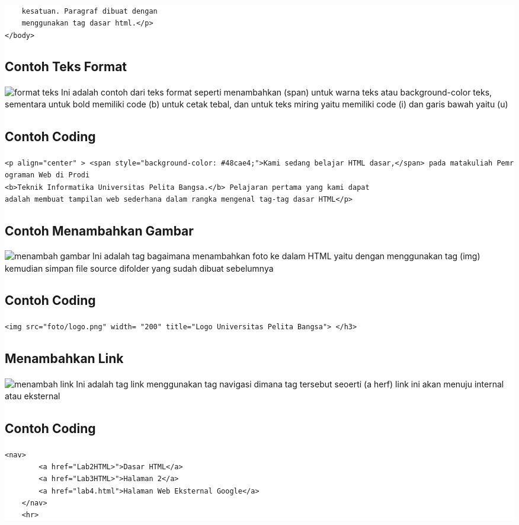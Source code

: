 ```
    kesatuan. Paragraf dibuat dengan 
    menggunakan tag dasar html.</p>
</body>
```


## Contoh Teks Format
<img width="960" alt="format teks" src="https://user-images.githubusercontent.com/101621391/158381444-3a07eee7-fccb-45f7-b385-4017637a32be.png">
Ini adalah contoh dari teks format seperti menambahkan (span) untuk warna teks atau background-color teks, sementara untuk bold memiliki code (b) untuk cetak tebal, dan untuk teks miring yaitu memiliki code (i) dan garis bawah yaitu (u)

## Contoh Coding
```
<p align="center" > <span style="background-color: #48cae4;">Kami sedang belajar HTML dasar,</span> pada matakuliah Pemrograman Web di Prodi
<b>Teknik Informatika Universitas Pelita Bangsa.</b> Pelajaran pertama yang kami dapat
adalah membuat tampilan web sederhana dalam rangka mengenal tag-tag dasar HTML</p>
```
## Contoh Menambahkan Gambar
<img width="960" alt="menambah gambar" src="https://user-images.githubusercontent.com/101621391/158382622-91370d76-52e1-4858-ad35-97afc6ed1b7c.png">
Ini adalah tag bagaimana menambahkan foto ke dalam HTML yaitu dengan menggunakan tag (img) kemudian simpan file source difolder yang sudah dibuat sebelumnya

## Contoh Coding
```
<img src="foto/logo.png" width= "200" title="Logo Universitas Pelita Bangsa"> </h3>
```

## Menambahkan Link
<img width="305" alt="menambah link" src="https://user-images.githubusercontent.com/101621391/158382934-c8088a70-41dc-4779-9a80-1deb6214837d.png">
Ini adalah tag link menggunakan tag navigasi dimana tag tersebut seoerti (a herf) link ini akan menuju internal atau eksternal

## Contoh Coding
```
<nav>
        <a href="Lab2HTML>">Dasar HTML</a>
        <a href="Lab3HTML>">Halaman 2</a>
        <a href="lab4.html">Halaman Web Eksternal Google</a>
    </nav>
    <hr>
```